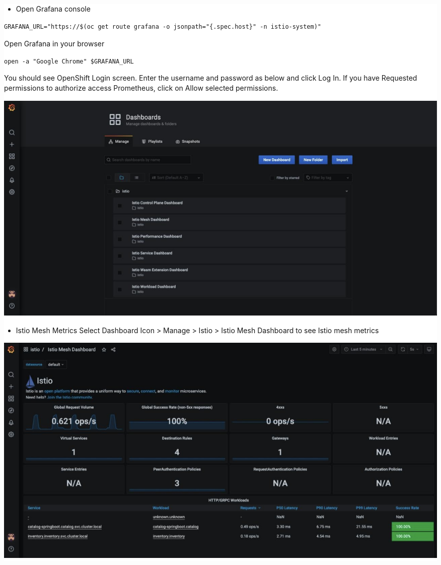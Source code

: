 - Open Grafana console
```shell
GRAFANA_URL="https://$(oc get route grafana -o jsonpath="{.spec.host}" -n istio-system)"
```
Open Grafana in your browser
```shell
open -a "Google Chrome" $GRAFANA_URL
```
You should see OpenShift Login screen. Enter the username and password as below and click Log In. If you have Requested permissions to authorize access Prometheus, click on Allow selected permissions.

![OpenShift Service Mesh](../graphics/service-mesh-09.jpeg)

- Istio Mesh Metrics
Select Dashboard Icon > Manage > Istio > Istio Mesh Dashboard to see Istio mesh metrics

![OpenShift Service Mesh](../graphics/service-mesh-10.jpeg)
